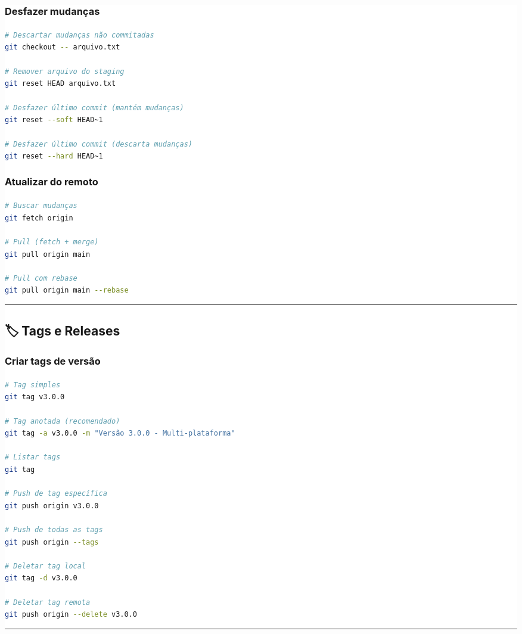 ### Desfazer mudanças

```bash
# Descartar mudanças não commitadas
git checkout -- arquivo.txt

# Remover arquivo do staging
git reset HEAD arquivo.txt

# Desfazer último commit (mantém mudanças)
git reset --soft HEAD~1

# Desfazer último commit (descarta mudanças)
git reset --hard HEAD~1
```

### Atualizar do remoto

```bash
# Buscar mudanças
git fetch origin

# Pull (fetch + merge)
git pull origin main

# Pull com rebase
git pull origin main --rebase
```

---

## 🏷️ Tags e Releases

### Criar tags de versão

```bash
# Tag simples
git tag v3.0.0

# Tag anotada (recomendado)
git tag -a v3.0.0 -m "Versão 3.0.0 - Multi-plataforma"

# Listar tags
git tag

# Push de tag específica
git push origin v3.0.0

# Push de todas as tags
git push origin --tags

# Deletar tag local
git tag -d v3.0.0

# Deletar tag remota
git push origin --delete v3.0.0
```

---